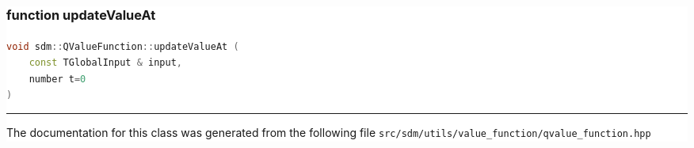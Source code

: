 

### function updateValueAt 


```cpp
void sdm::QValueFunction::updateValueAt (
    const TGlobalInput & input,
    number t=0
) 
```



------------------------------
The documentation for this class was generated from the following file `src/sdm/utils/value_function/qvalue_function.hpp`